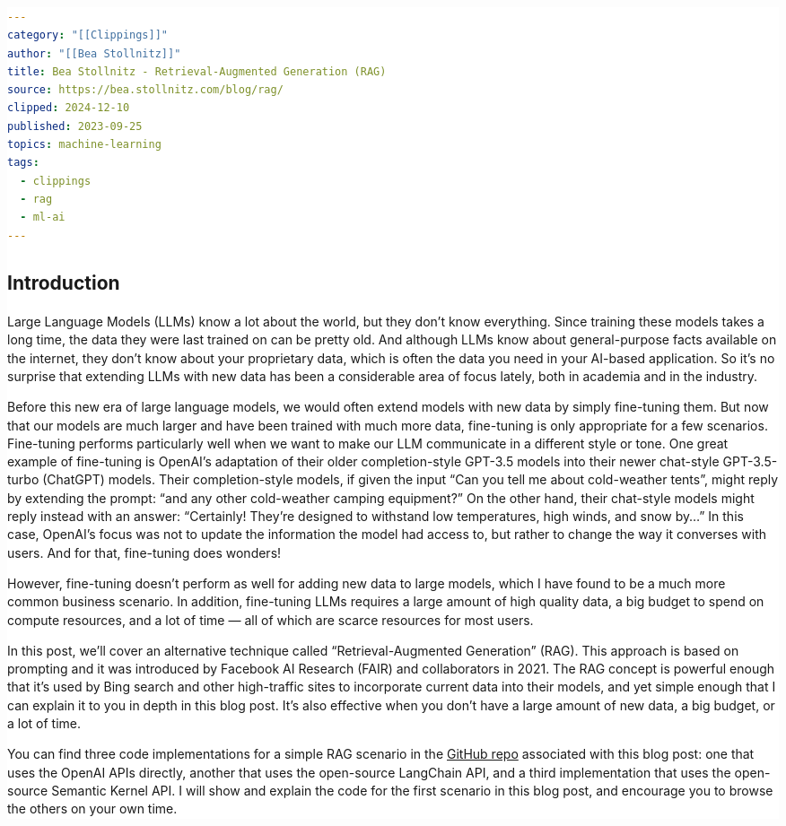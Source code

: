 ```yaml
---
category: "[[Clippings]]"
author: "[[Bea Stollnitz]]"
title: Bea Stollnitz - Retrieval-Augmented Generation (RAG)
source: https://bea.stollnitz.com/blog/rag/
clipped: 2024-12-10
published: 2023-09-25
topics: machine-learning
tags:
  - clippings
  - rag
  - ml-ai
---
```


## Introduction

Large Language Models (LLMs) know a lot about the world, but they don’t know everything. Since training these models takes a long time, the data they were last trained on can be pretty old. And although LLMs know about general-purpose facts available on the internet, they don’t know about your proprietary data, which is often the data you need in your AI-based application. So it’s no surprise that extending LLMs with new data has been a considerable area of focus lately, both in academia and in the industry.

Before this new era of large language models, we would often extend models with new data by simply fine-tuning them. But now that our models are much larger and have been trained with much more data, fine-tuning is only appropriate for a few scenarios. Fine-tuning performs particularly well when we want to make our LLM communicate in a different style or tone. One great example of fine-tuning is OpenAI’s adaptation of their older completion-style GPT-3.5 models into their newer chat-style GPT-3.5-turbo (ChatGPT) models. Their completion-style models, if given the input “Can you tell me about cold-weather tents”, might reply by extending the prompt: “and any other cold-weather camping equipment?” On the other hand, their chat-style models might reply instead with an answer: “Certainly! They’re designed to withstand low temperatures, high winds, and snow by…” In this case, OpenAI’s focus was not to update the information the model had access to, but rather to change the way it converses with users. And for that, fine-tuning does wonders!

However, fine-tuning doesn’t perform as well for adding new data to large models, which I have found to be a much more common business scenario. In addition, fine-tuning LLMs requires a large amount of high quality data, a big budget to spend on compute resources, and a lot of time — all of which are scarce resources for most users.

In this post, we’ll cover an alternative technique called “Retrieval-Augmented Generation” (RAG). This approach is based on prompting and it was introduced by Facebook AI Research (FAIR) and collaborators in 2021. The RAG concept is powerful enough that it’s used by Bing search and other high-traffic sites to incorporate current data into their models, and yet simple enough that I can explain it to you in depth in this blog post. It’s also effective when you don’t have a large amount of new data, a big budget, or a lot of time.

You can find three code implementations for a simple RAG scenario in the [GitHub repo](https://github.com/bstollnitz/rag/) associated with this blog post: one that uses the OpenAI APIs directly, another that uses the open-source LangChain API, and a third implementation that uses the open-source Semantic Kernel API. I will show and explain the code for the first scenario in this blog post, and encourage you to browse the others on your own time.
